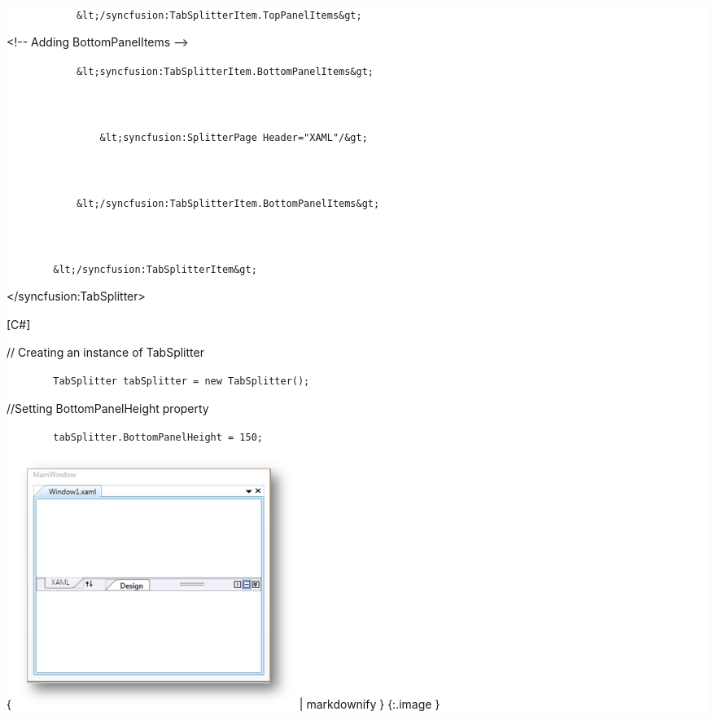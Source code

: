                 &lt;/syncfusion:TabSplitterItem.TopPanelItems&gt;



&lt;!-- Adding BottomPanelItems --&gt;

                &lt;syncfusion:TabSplitterItem.BottomPanelItems&gt;



                    &lt;syncfusion:SplitterPage Header="XAML"/&gt;



                &lt;/syncfusion:TabSplitterItem.BottomPanelItems&gt;



            &lt;/syncfusion:TabSplitterItem&gt;



 &lt;/syncfusion:TabSplitter&gt;



[C#]



// Creating an instance of TabSplitter

            TabSplitter tabSplitter = new TabSplitter();



//Setting BottomPanelHeight property

            tabSplitter.BottomPanelHeight = 150;





{ ![](Interactive-Features_images/Interactive-Features_img5.png) | markdownify }
{:.image }




